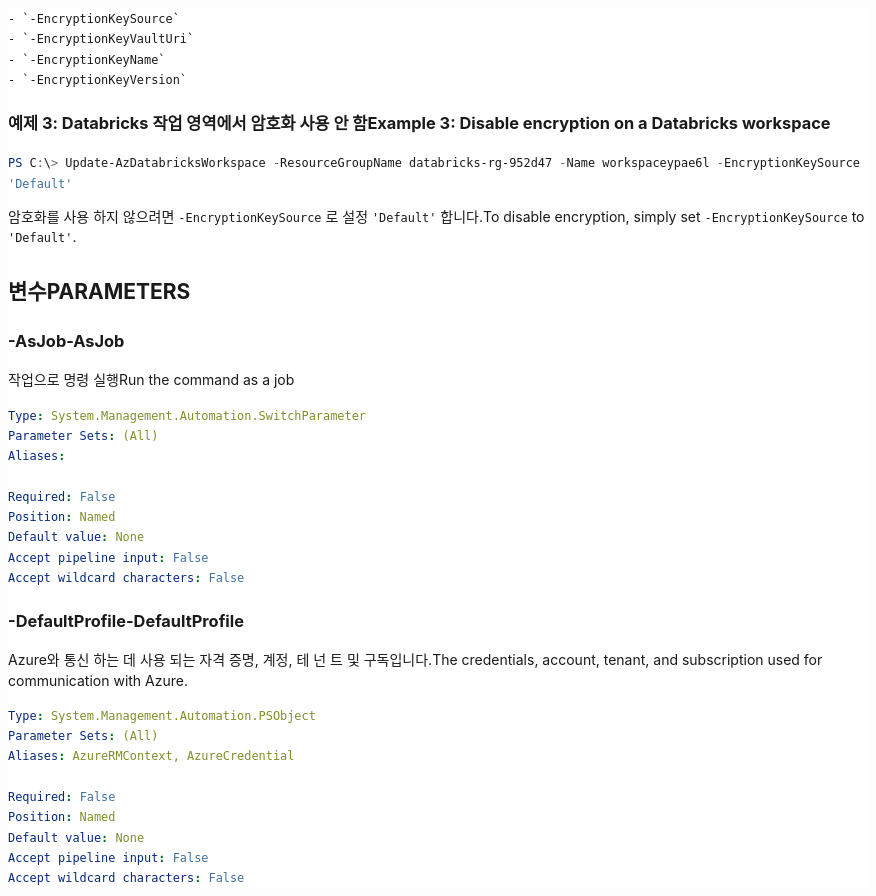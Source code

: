     - `-EncryptionKeySource`
    - `-EncryptionKeyVaultUri`
    - `-EncryptionKeyName`
    - `-EncryptionKeyVersion`

### <span data-ttu-id="a5d51-118">예제 3: Databricks 작업 영역에서 암호화 사용 안 함</span><span class="sxs-lookup"><span data-stu-id="a5d51-118">Example 3: Disable encryption on a Databricks workspace</span></span>
```powershell
PS C:\> Update-AzDatabricksWorkspace -ResourceGroupName databricks-rg-952d47 -Name workspaceypae6l -EncryptionKeySource 'Default'
```

<span data-ttu-id="a5d51-119">암호화를 사용 하지 않으려면 `-EncryptionKeySource` 로 설정 `'Default'` 합니다.</span><span class="sxs-lookup"><span data-stu-id="a5d51-119">To disable encryption, simply set `-EncryptionKeySource` to `'Default'`.</span></span>

## <span data-ttu-id="a5d51-120">변수</span><span class="sxs-lookup"><span data-stu-id="a5d51-120">PARAMETERS</span></span>

### <span data-ttu-id="a5d51-121">-AsJob</span><span class="sxs-lookup"><span data-stu-id="a5d51-121">-AsJob</span></span>
<span data-ttu-id="a5d51-122">작업으로 명령 실행</span><span class="sxs-lookup"><span data-stu-id="a5d51-122">Run the command as a job</span></span>

```yaml
Type: System.Management.Automation.SwitchParameter
Parameter Sets: (All)
Aliases:

Required: False
Position: Named
Default value: None
Accept pipeline input: False
Accept wildcard characters: False
```

### <span data-ttu-id="a5d51-123">-DefaultProfile</span><span class="sxs-lookup"><span data-stu-id="a5d51-123">-DefaultProfile</span></span>
<span data-ttu-id="a5d51-124">Azure와 통신 하는 데 사용 되는 자격 증명, 계정, 테 넌 트 및 구독입니다.</span><span class="sxs-lookup"><span data-stu-id="a5d51-124">The credentials, account, tenant, and subscription used for communication with Azure.</span></span>

```yaml
Type: System.Management.Automation.PSObject
Parameter Sets: (All)
Aliases: AzureRMContext, AzureCredential

Required: False
Position: Named
Default value: None
Accept pipeline input: False
Accept wildcard characters: False
```
